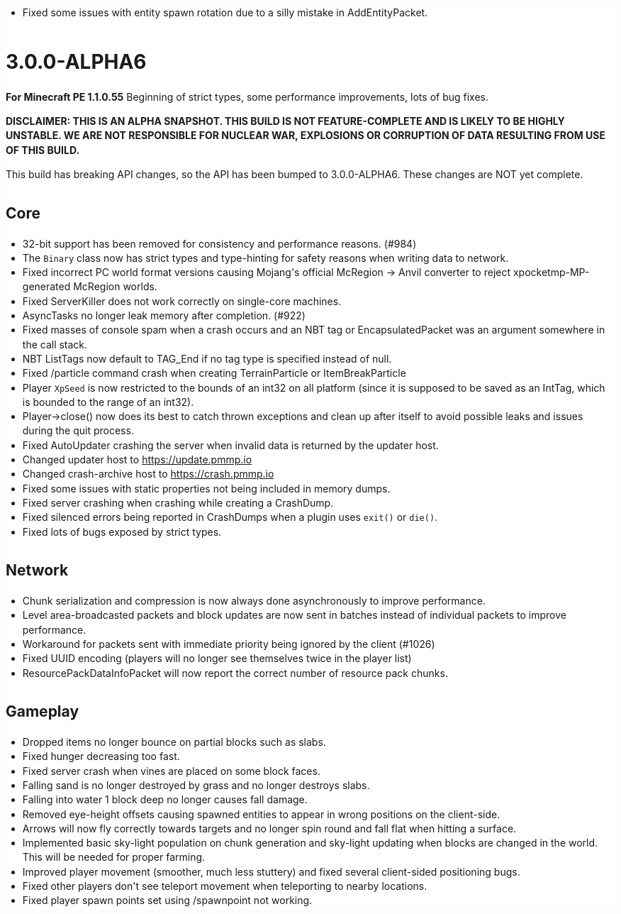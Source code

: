 - Fixed some issues with entity spawn rotation due to a silly mistake in AddEntityPacket.

# 3.0.0-ALPHA6
**For Minecraft PE 1.1.0.55**
Beginning of strict types, some performance improvements, lots of bug fixes.

**DISCLAIMER: THIS IS AN ALPHA SNAPSHOT. THIS BUILD IS NOT FEATURE-COMPLETE AND IS LIKELY TO BE HIGHLY UNSTABLE. WE ARE NOT RESPONSIBLE FOR NUCLEAR WAR, EXPLOSIONS OR CORRUPTION OF DATA RESULTING FROM USE OF THIS BUILD.**

This build has breaking API changes, so the API has been bumped to 3.0.0-ALPHA6. These changes are NOT yet complete.

## Core
- 32-bit support has been removed for consistency and performance reasons. (#984)
- The `Binary` class now has strict types and type-hinting for safety reasons when writing data to network.
- Fixed incorrect PC world format versions causing Mojang's official McRegion -> Anvil converter to reject xpocketmp-MP-generated McRegion worlds.
- Fixed ServerKiller does not work correctly on single-core machines.
- AsyncTasks no longer leak memory after completion. (#922)
- Fixed masses of console spam when a crash occurs and an NBT tag or EncapsulatedPacket was an argument somewhere in the call stack.
- NBT ListTags now default to TAG_End if no tag type is specified instead of null.
- Fixed /particle command crash when creating TerrainParticle or ItemBreakParticle
- Player `XpSeed` is now restricted to the bounds of an int32 on all platform (since it is supposed to be saved as an IntTag, which is bounded to the range of an int32).
- Player->close() now does its best to catch thrown exceptions and clean up after itself to avoid possible leaks and issues during the quit process.
- Fixed AutoUpdater crashing the server when invalid data is returned by the updater host.
- Changed updater host to https://update.pmmp.io
- Changed crash-archive host to https://crash.pmmp.io
- Fixed some issues with static properties not being included in memory dumps.
- Fixed server crashing when crashing while creating a CrashDump.
- Fixed silenced errors being reported in CrashDumps when a plugin uses `exit()` or `die()`.
- Fixed lots of bugs exposed by strict types.

## Network
- Chunk serialization and compression is now always done asynchronously to improve performance.
- Level area-broadcasted packets and block updates are now sent in batches instead of individual packets to improve performance.
- Workaround for packets sent with immediate priority being ignored by the client (#1026)
- Fixed UUID encoding (players will no longer see themselves twice in the player list)
- ResourcePackDataInfoPacket will now report the correct number of resource pack chunks.

## Gameplay
- Dropped items no longer bounce on partial blocks such as slabs.
- Fixed hunger decreasing too fast.
- Fixed server crash when vines are placed on some block faces.
- Falling sand is no longer destroyed by grass and no longer destroys slabs.
- Falling into water 1 block deep no longer causes fall damage.
- Removed eye-height offsets causing spawned entities to appear in wrong positions on the client-side.
- Arrows will now fly correctly towards targets and no longer spin round and fall flat when hitting a surface.
- Implemented basic sky-light population on chunk generation and sky-light updating when blocks are changed in the world. This will be needed for proper farming.
- Improved player movement (smoother, much less stuttery) and fixed several client-sided positioning bugs.
- Fixed other players don't see teleport movement when teleporting to nearby locations.
- Fixed player spawn points set using /spawnpoint not working.
